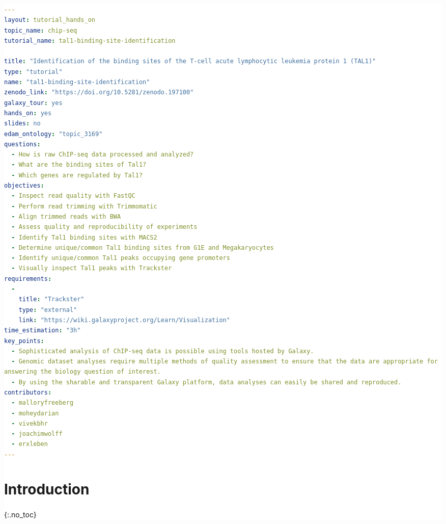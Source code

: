 ```yaml
---
layout: tutorial_hands_on
topic_name: chip-seq
tutorial_name: tal1-binding-site-identification

title: "Identification of the binding sites of the T-cell acute lymphocytic leukemia protein 1 (TAL1)"
type: "tutorial"
name: "tal1-binding-site-identification"
zenodo_link: "https://doi.org/10.5281/zenodo.197100"
galaxy_tour: yes
hands_on: yes
slides: no
edam_ontology: "topic_3169"
questions:
  - How is raw ChIP-seq data processed and analyzed?
  - What are the binding sites of Tal1?
  - Which genes are regulated by Tal1?
objectives:
  - Inspect read quality with FastQC
  - Perform read trimming with Trimmomatic
  - Align trimmed reads with BWA
  - Assess quality and reproducibility of experiments
  - Identify Tal1 binding sites with MACS2
  - Determine unique/common Tal1 binding sites from G1E and Megakaryocytes
  - Identify unique/common Tal1 peaks occupying gene promoters
  - Visually inspect Tal1 peaks with Trackster
requirements:
  -
    title: "Trackster"
    type: "external"
    link: "https://wiki.galaxyproject.org/Learn/Visualization"
time_estimation: "3h"
key_points:
  - Sophisticated analysis of ChIP-seq data is possible using tools hosted by Galaxy.
  - Genomic dataset analyses require multiple methods of quality assessment to ensure that the data are appropriate for answering the biology question of interest.
  - By using the sharable and transparent Galaxy platform, data analyses can easily be shared and reproduced.
contributors:
  - malloryfreeberg
  - moheydarian
  - vivekbhr
  - joachimwolff
  - erxleben
---
```


# Introduction
{:.no_toc}
